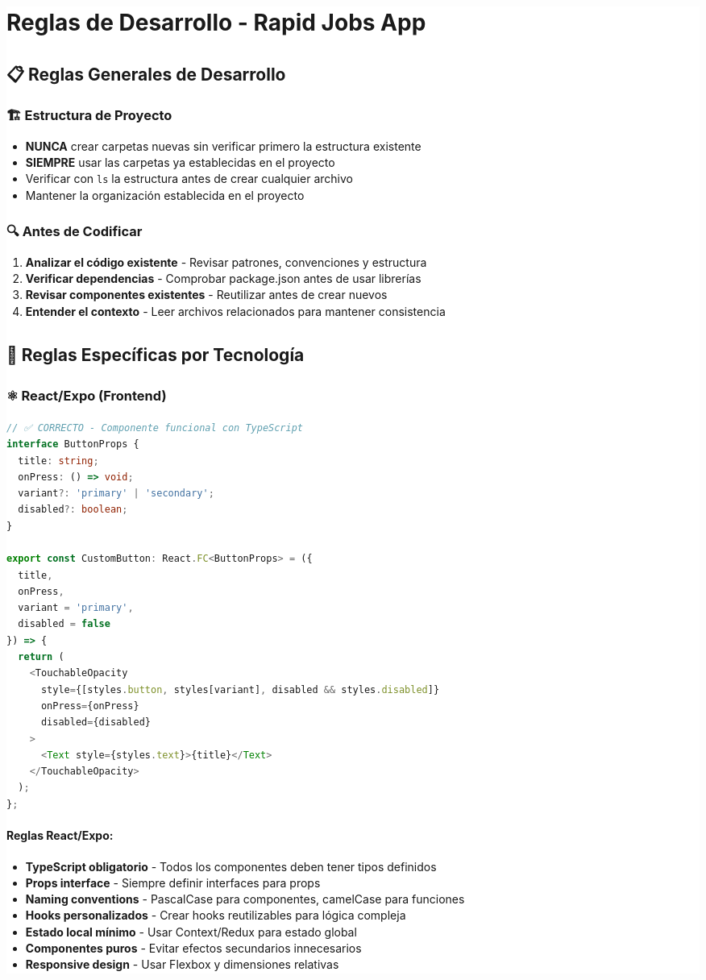 # Reglas de Desarrollo - Rapid Jobs App

## 📋 Reglas Generales de Desarrollo

### 🏗️ Estructura de Proyecto
- **NUNCA** crear carpetas nuevas sin verificar primero la estructura existente
- **SIEMPRE** usar las carpetas ya establecidas en el proyecto
- Verificar con `ls` la estructura antes de crear cualquier archivo
- Mantener la organización establecida en el proyecto

### 🔍 Antes de Codificar
1. **Analizar el código existente** - Revisar patrones, convenciones y estructura
2. **Verificar dependencias** - Comprobar package.json antes de usar librerías
3. **Revisar componentes existentes** - Reutilizar antes de crear nuevos
4. **Entender el contexto** - Leer archivos relacionados para mantener consistencia

## 🎯 Reglas Específicas por Tecnología

### ⚛️ React/Expo (Frontend)
```typescript
// ✅ CORRECTO - Componente funcional con TypeScript
interface ButtonProps {
  title: string;
  onPress: () => void;
  variant?: 'primary' | 'secondary';
  disabled?: boolean;
}

export const CustomButton: React.FC<ButtonProps> = ({ 
  title, 
  onPress, 
  variant = 'primary',
  disabled = false 
}) => {
  return (
    <TouchableOpacity 
      style={[styles.button, styles[variant], disabled && styles.disabled]}
      onPress={onPress}
      disabled={disabled}
    >
      <Text style={styles.text}>{title}</Text>
    </TouchableOpacity>
  );
};
```

#### Reglas React/Expo:
- **TypeScript obligatorio** - Todos los componentes deben tener tipos definidos
- **Props interface** - Siempre definir interfaces para props
- **Naming conventions** - PascalCase para componentes, camelCase para funciones
- **Hooks personalizados** - Crear hooks reutilizables para lógica compleja
- **Estado local mínimo** - Usar Context/Redux para estado global
- **Componentes puros** - Evitar efectos secundarios innecesarios
- **Responsive design** - Usar Flexbox y dimensiones relativas

